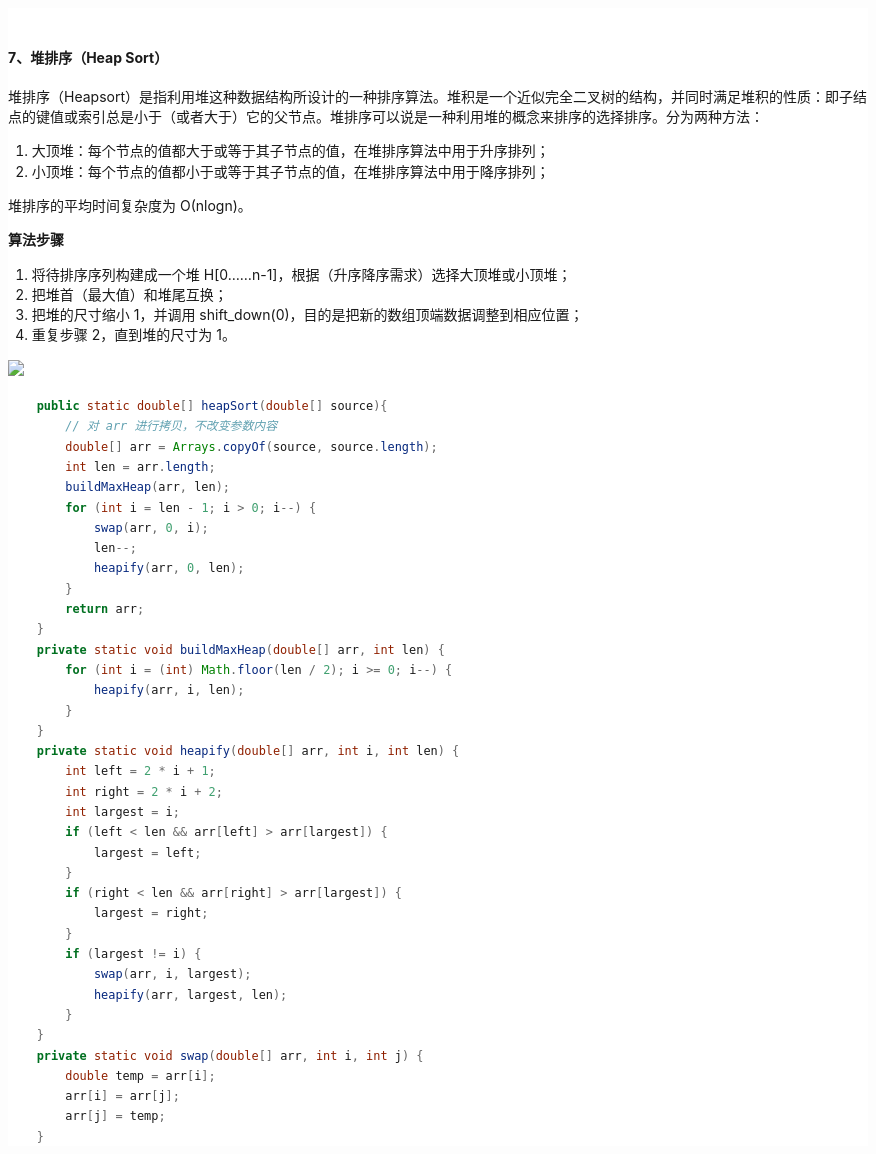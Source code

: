 



<br>

#### <span id="t37">7、堆排序（Heap Sort）</span>

堆排序（Heapsort）是指利用堆这种数据结构所设计的一种排序算法。堆积是一个近似完全二叉树的结构，并同时满足堆积的性质：即子结点的键值或索引总是小于（或者大于）它的父节点。堆排序可以说是一种利用堆的概念来排序的选择排序。分为两种方法：

1. 大顶堆：每个节点的值都大于或等于其子节点的值，在堆排序算法中用于升序排列；
2. 小顶堆：每个节点的值都小于或等于其子节点的值，在堆排序算法中用于降序排列；

堆排序的平均时间复杂度为 Ο(nlogn)。

**算法步骤**

1. 将待排序序列构建成一个堆 H[0……n-1]，根据（升序降序需求）选择大顶堆或小顶堆；
2. 把堆首（最大值）和堆尾互换；
3. 把堆的尺寸缩小 1，并调用 shift_down(0)，目的是把新的数组顶端数据调整到相应位置；
4. 重复步骤 2，直到堆的尺寸为 1。

![](http://shiva.oss-cn-hangzhou.aliyuncs.com/data/heapSort.gif)

```java
    public static double[] heapSort(double[] source){
        // 对 arr 进行拷贝，不改变参数内容
        double[] arr = Arrays.copyOf(source, source.length);
        int len = arr.length;
        buildMaxHeap(arr, len);
        for (int i = len - 1; i > 0; i--) {
            swap(arr, 0, i);
            len--;
            heapify(arr, 0, len);
        }
        return arr;
    }
    private static void buildMaxHeap(double[] arr, int len) {
        for (int i = (int) Math.floor(len / 2); i >= 0; i--) {
            heapify(arr, i, len);
        }
    }
    private static void heapify(double[] arr, int i, int len) {
        int left = 2 * i + 1;
        int right = 2 * i + 2;
        int largest = i;
        if (left < len && arr[left] > arr[largest]) {
            largest = left;
        }
        if (right < len && arr[right] > arr[largest]) {
            largest = right;
        }
        if (largest != i) {
            swap(arr, i, largest);
            heapify(arr, largest, len);
        }
    }
    private static void swap(double[] arr, int i, int j) {
        double temp = arr[i];
        arr[i] = arr[j];
        arr[j] = temp;
    }
```
